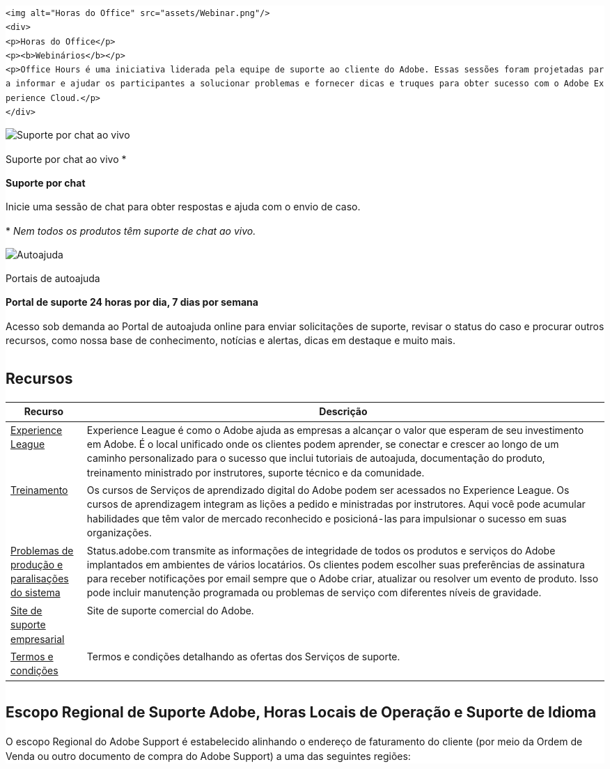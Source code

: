    <img alt="Horas do Office" src="assets/Webinar.png"/>
    <div>
    <p>Horas do Office</p>
    <p><b>Webinários</b></p>
    <p>Office Hours é uma iniciativa liderada pela equipe de suporte ao cliente do Adobe. Essas sessões foram projetadas para informar e ajudar os participantes a solucionar problemas e fornecer dicas e truques para obter sucesso com o Adobe Experience Cloud.</p>
    </div>
  </td>
  <td>
    <img alt="Suporte por chat ao vivo" src="assets/LiveChat.png"/>
    <div>
    <p>Suporte por chat ao vivo *</p>
    <p><b>Suporte por chat</b></p>
    <p>Inicie uma sessão de chat para obter respostas e ajuda com o envio de caso.</p>
    <p>* <i>Nem todos os produtos têm suporte de chat ao vivo.</i></p>
    </div>
  </td>
  <td>
    <img alt="Autoajuda" src="assets/SelfHelpPortal.png"/>
    <div>
    <p>Portais de autoajuda</p>
    <p><b>Portal de suporte 24 horas por dia, 7 dias por semana</b></p>
    <p>Acesso sob demanda ao Portal de autoajuda online para enviar solicitações de suporte, revisar o status do caso e procurar outros recursos, como nossa base de conhecimento, notícias e alertas, dicas em destaque e muito mais.</p>
    </div>
  </td>
</tr>
</table>

## Recursos

| Recurso | Descrição |
|--- |--- |
| [Experience League](https://experienceleague.adobe.com/?lang=pt-BR) | Experience League é como o Adobe ajuda as empresas a alcançar o valor que esperam de seu investimento em Adobe. É o local unificado onde os clientes podem aprender, se conectar e crescer ao longo de um caminho personalizado para o sucesso que inclui tutoriais de autoajuda, documentação do produto, treinamento ministrado por instrutores, suporte técnico e da comunidade. |
| [Treinamento](https://training.adobe.com/training/) | Os cursos de Serviços de aprendizado digital do Adobe podem ser acessados no Experience League. Os cursos de aprendizagem integram as lições a pedido e ministradas por instrutores. Aqui você pode acumular habilidades que têm valor de mercado reconhecido e posicioná-las para impulsionar o sucesso em suas organizações. |
| [Problemas de produção e paralisações do sistema](https://status.adobe.com/) | Status.adobe.com transmite as informações de integridade de todos os produtos e serviços do Adobe implantados em ambientes de vários locatários. Os clientes podem escolher suas preferências de assinatura para receber notificações por email sempre que o Adobe criar, atualizar ou resolver um evento de produto. Isso pode incluir manutenção programada ou problemas de serviço com diferentes níveis de gravidade. |
| [Site de suporte empresarial](https://helpx.adobe.com/support/programs/enterprise-support-programs/premier-support-business.html) | Site de suporte comercial do Adobe. |
| [Termos e condições](https://helpx.adobe.com/support/programs/support-policies-terms-conditions.html) | Termos e condições detalhando as ofertas dos Serviços de suporte. |

## Escopo Regional de Suporte Adobe, Horas Locais de Operação e Suporte de Idioma

O escopo Regional do Adobe Support é estabelecido alinhando o endereço de faturamento do cliente (por meio da Ordem de Venda ou outro documento de compra do Adobe Support) a uma das seguintes regiões:
